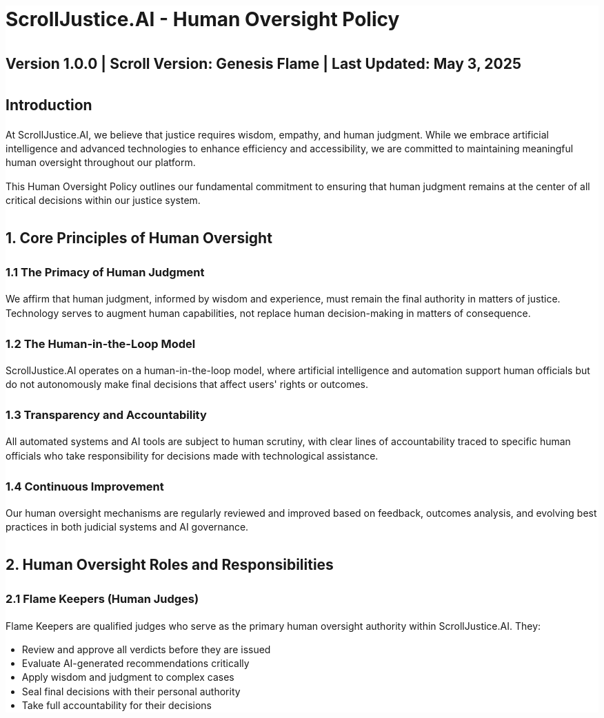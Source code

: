 
# ScrollJustice.AI - Human Oversight Policy

## Version 1.0.0 | Scroll Version: Genesis Flame | Last Updated: May 3, 2025

## Introduction

At ScrollJustice.AI, we believe that justice requires wisdom, empathy, and human judgment. While we embrace artificial intelligence and advanced technologies to enhance efficiency and accessibility, we are committed to maintaining meaningful human oversight throughout our platform.

This Human Oversight Policy outlines our fundamental commitment to ensuring that human judgment remains at the center of all critical decisions within our justice system.

## 1. Core Principles of Human Oversight

### 1.1 The Primacy of Human Judgment

We affirm that human judgment, informed by wisdom and experience, must remain the final authority in matters of justice. Technology serves to augment human capabilities, not replace human decision-making in matters of consequence.

### 1.2 The Human-in-the-Loop Model

ScrollJustice.AI operates on a human-in-the-loop model, where artificial intelligence and automation support human officials but do not autonomously make final decisions that affect users' rights or outcomes.

### 1.3 Transparency and Accountability

All automated systems and AI tools are subject to human scrutiny, with clear lines of accountability traced to specific human officials who take responsibility for decisions made with technological assistance.

### 1.4 Continuous Improvement

Our human oversight mechanisms are regularly reviewed and improved based on feedback, outcomes analysis, and evolving best practices in both judicial systems and AI governance.

## 2. Human Oversight Roles and Responsibilities

### 2.1 Flame Keepers (Human Judges)

Flame Keepers are qualified judges who serve as the primary human oversight authority within ScrollJustice.AI. They:
- Review and approve all verdicts before they are issued
- Evaluate AI-generated recommendations critically
- Apply wisdom and judgment to complex cases
- Seal final decisions with their personal authority
- Take full accountability for their decisions
